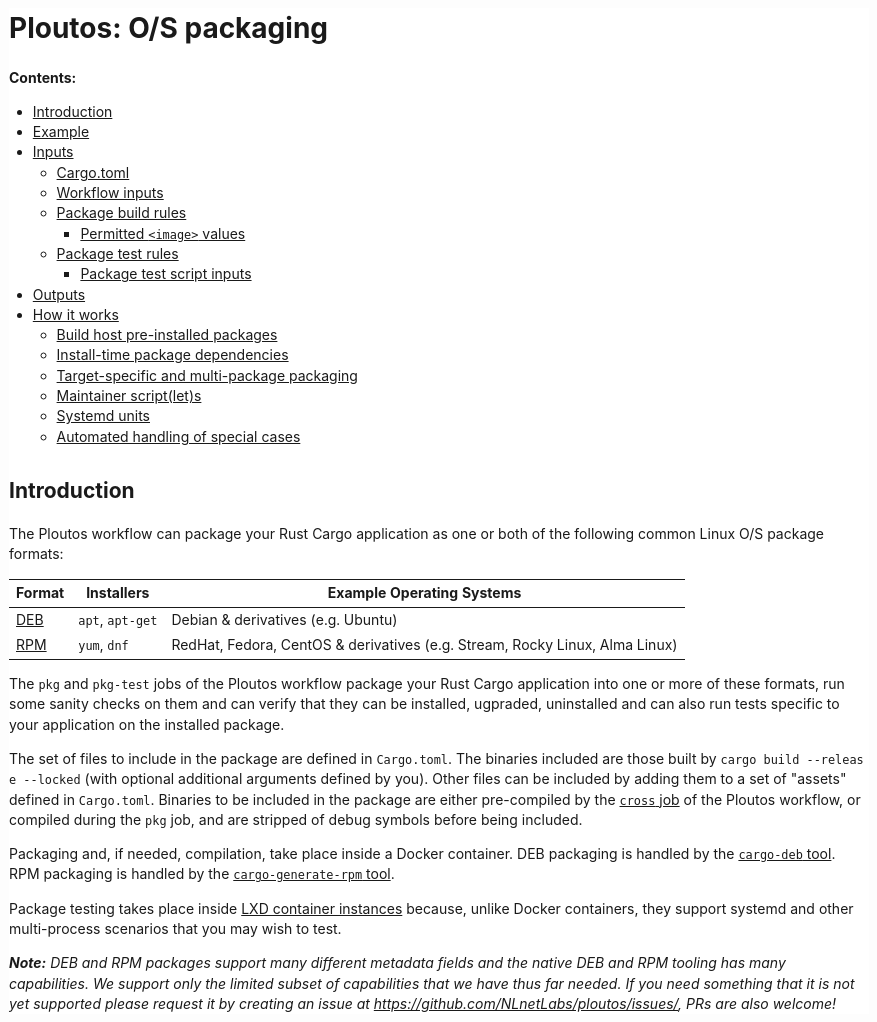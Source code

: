 # Ploutos: O/S packaging

**Contents:**
- [Introduction](#introduction)
- [Example](#example)
- [Inputs](#inputs)
  - [Cargo.toml](#cargotoml)
  - [Workflow inputs](#workflow-inputs)
  - [Package build rules](#package-build-rules)
    - [Permitted `<image>` values](#permitted-image-values)
  - [Package test rules](#package-test-rules)
    - [Package test script inputs](#package-test-script-inputs)
- [Outputs](#outputs)
- [How it works](#how-it-works)
  - [Build host pre-installed packages](#build-host-pre-installed-packages)
  - [Install-time package dependencies](#install-time-package-dependencies)
  - [Target-specific and multi-package packaging](#target-specific-and-multi-package-packaging)
  - [Maintainer script(let)s](#maintainer-scriptlets)
  - [Systemd units](#systemd-units)
  - [Automated handling of special cases](#automated-handling-of-special-cases)

## Introduction

The Ploutos workflow can package your Rust Cargo application as one or both of the following common Linux O/S package formats:

| Format | Installers | Example Operating Systems |
|---|---|---|
| [DEB](https://en.wikipedia.org/wiki/Deb_(file_format)) | `apt`, `apt-get` | Debian & derivatives (e.g. Ubuntu) |
| [RPM](https://en.wikipedia.org/wiki/Rpm_(file_format)) | `yum`, `dnf` | RedHat, Fedora, CentOS & derivatives (e.g. Stream, Rocky Linux, Alma Linux) |

The `pkg` and `pkg-test` jobs of the Ploutos workflow package your Rust Cargo application into one or more of these formats, run some sanity checks on them and can verify that they can be installed, ugpraded, uninstalled and can also run tests specific to your application on the installed package.

The set of files to include in the package are defined in `Cargo.toml`. The binaries included are those built by `cargo build --release --locked` (with optional additional arguments defined by you). Other files can be included by adding them to a set of "assets" defined in `Cargo.toml`. Binaries to be included in the package are either pre-compiled by the [`cross` job](./cross_compiling.md) of the Ploutos workflow, or compiled during the `pkg` job, and are stripped of debug symbols before being included.

Packaging and, if needed, compilation, take place inside a Docker container. DEB packaging is handled by the [`cargo-deb` tool](https://crates.io/crates/cargo-deb). RPM packaging is handled by the [`cargo-generate-rpm` tool](https://github.com/cat-in-136/cargo-generate-rpm).

Package testing takes place inside [LXD container instances](https://linuxcontainers.org/lxd/docs/master/explanation/instances/) because, unlike Docker containers, they support systemd and other multi-process scenarios that you may wish to test.

_**Note:** DEB and RPM packages support many different metadata fields and the native DEB and RPM tooling has many capabilities. We support only the limited subset of capabilities that we have thus far needed. If you need something that it is not yet supported please request it by creating an issue at https://github.com/NLnetLabs/ploutos/issues/, PRs are also welcome!_
